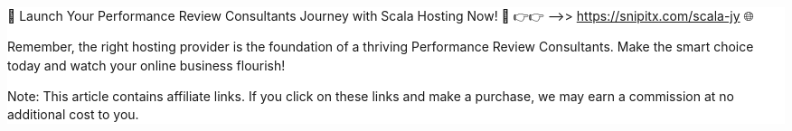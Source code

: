 🚀 Launch Your Performance Review Consultants Journey with Scala Hosting Now! 🌟
👉👉 -->> https://snipitx.com/scala-jy 🌐

Remember, the right hosting provider is the foundation of a thriving Performance Review Consultants. Make the smart choice today and watch your online business flourish!

Note: This article contains affiliate links. If you click on these links and make a purchase, we may earn a commission at no additional cost to you.